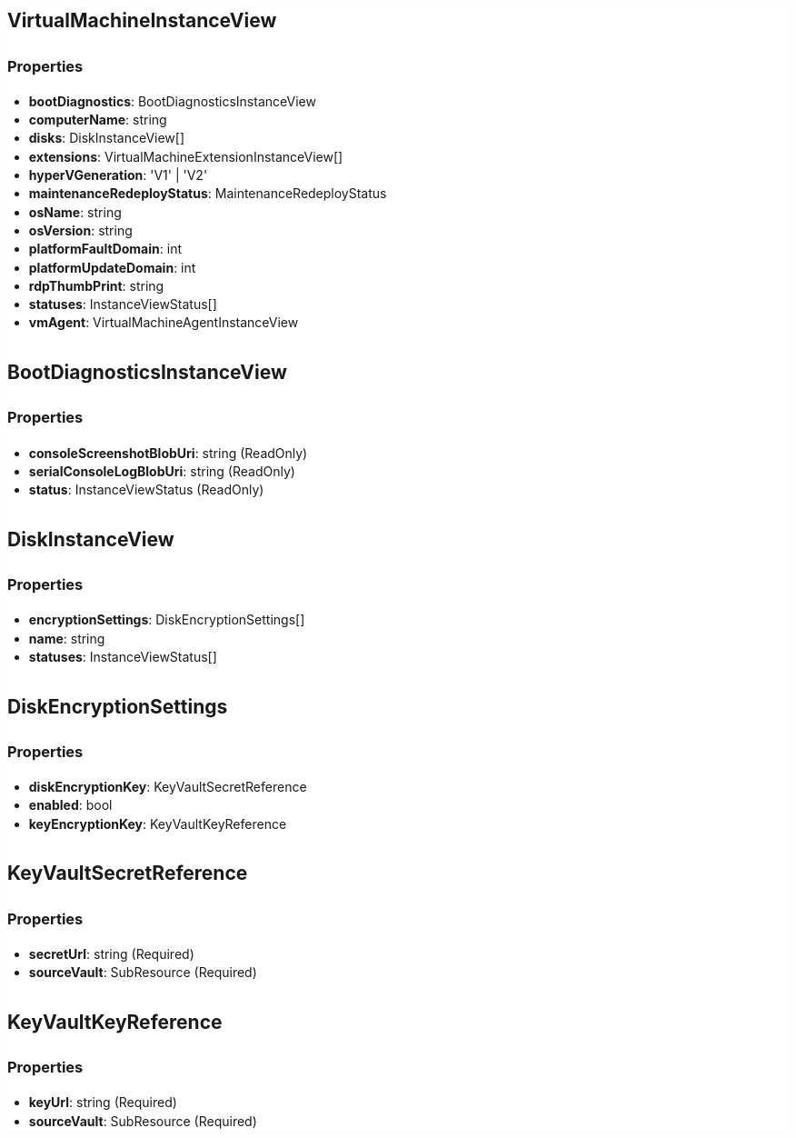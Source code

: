 ## VirtualMachineInstanceView
### Properties
* **bootDiagnostics**: BootDiagnosticsInstanceView
* **computerName**: string
* **disks**: DiskInstanceView[]
* **extensions**: VirtualMachineExtensionInstanceView[]
* **hyperVGeneration**: 'V1' | 'V2'
* **maintenanceRedeployStatus**: MaintenanceRedeployStatus
* **osName**: string
* **osVersion**: string
* **platformFaultDomain**: int
* **platformUpdateDomain**: int
* **rdpThumbPrint**: string
* **statuses**: InstanceViewStatus[]
* **vmAgent**: VirtualMachineAgentInstanceView

## BootDiagnosticsInstanceView
### Properties
* **consoleScreenshotBlobUri**: string (ReadOnly)
* **serialConsoleLogBlobUri**: string (ReadOnly)
* **status**: InstanceViewStatus (ReadOnly)

## DiskInstanceView
### Properties
* **encryptionSettings**: DiskEncryptionSettings[]
* **name**: string
* **statuses**: InstanceViewStatus[]

## DiskEncryptionSettings
### Properties
* **diskEncryptionKey**: KeyVaultSecretReference
* **enabled**: bool
* **keyEncryptionKey**: KeyVaultKeyReference

## KeyVaultSecretReference
### Properties
* **secretUrl**: string (Required)
* **sourceVault**: SubResource (Required)

## KeyVaultKeyReference
### Properties
* **keyUrl**: string (Required)
* **sourceVault**: SubResource (Required)
